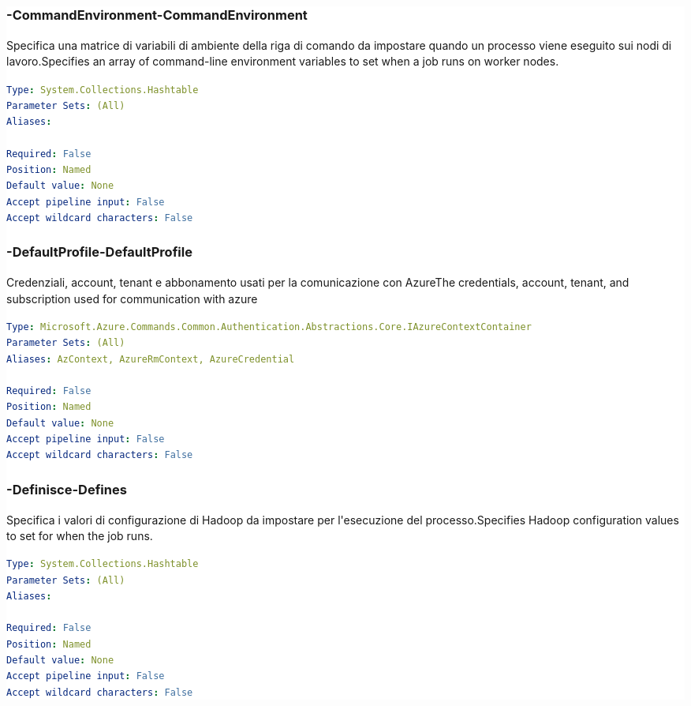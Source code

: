 ### <span data-ttu-id="ebe7b-114">-CommandEnvironment</span><span class="sxs-lookup"><span data-stu-id="ebe7b-114">-CommandEnvironment</span></span>
<span data-ttu-id="ebe7b-115">Specifica una matrice di variabili di ambiente della riga di comando da impostare quando un processo viene eseguito sui nodi di lavoro.</span><span class="sxs-lookup"><span data-stu-id="ebe7b-115">Specifies an array of command-line environment variables to set when a job runs on worker nodes.</span></span>

```yaml
Type: System.Collections.Hashtable
Parameter Sets: (All)
Aliases:

Required: False
Position: Named
Default value: None
Accept pipeline input: False
Accept wildcard characters: False
```

### <span data-ttu-id="ebe7b-116">-DefaultProfile</span><span class="sxs-lookup"><span data-stu-id="ebe7b-116">-DefaultProfile</span></span>
<span data-ttu-id="ebe7b-117">Credenziali, account, tenant e abbonamento usati per la comunicazione con Azure</span><span class="sxs-lookup"><span data-stu-id="ebe7b-117">The credentials, account, tenant, and subscription used for communication with azure</span></span>

```yaml
Type: Microsoft.Azure.Commands.Common.Authentication.Abstractions.Core.IAzureContextContainer
Parameter Sets: (All)
Aliases: AzContext, AzureRmContext, AzureCredential

Required: False
Position: Named
Default value: None
Accept pipeline input: False
Accept wildcard characters: False
```

### <span data-ttu-id="ebe7b-118">-Definisce</span><span class="sxs-lookup"><span data-stu-id="ebe7b-118">-Defines</span></span>
<span data-ttu-id="ebe7b-119">Specifica i valori di configurazione di Hadoop da impostare per l'esecuzione del processo.</span><span class="sxs-lookup"><span data-stu-id="ebe7b-119">Specifies Hadoop configuration values to set for when the job runs.</span></span>

```yaml
Type: System.Collections.Hashtable
Parameter Sets: (All)
Aliases:

Required: False
Position: Named
Default value: None
Accept pipeline input: False
Accept wildcard characters: False
```
